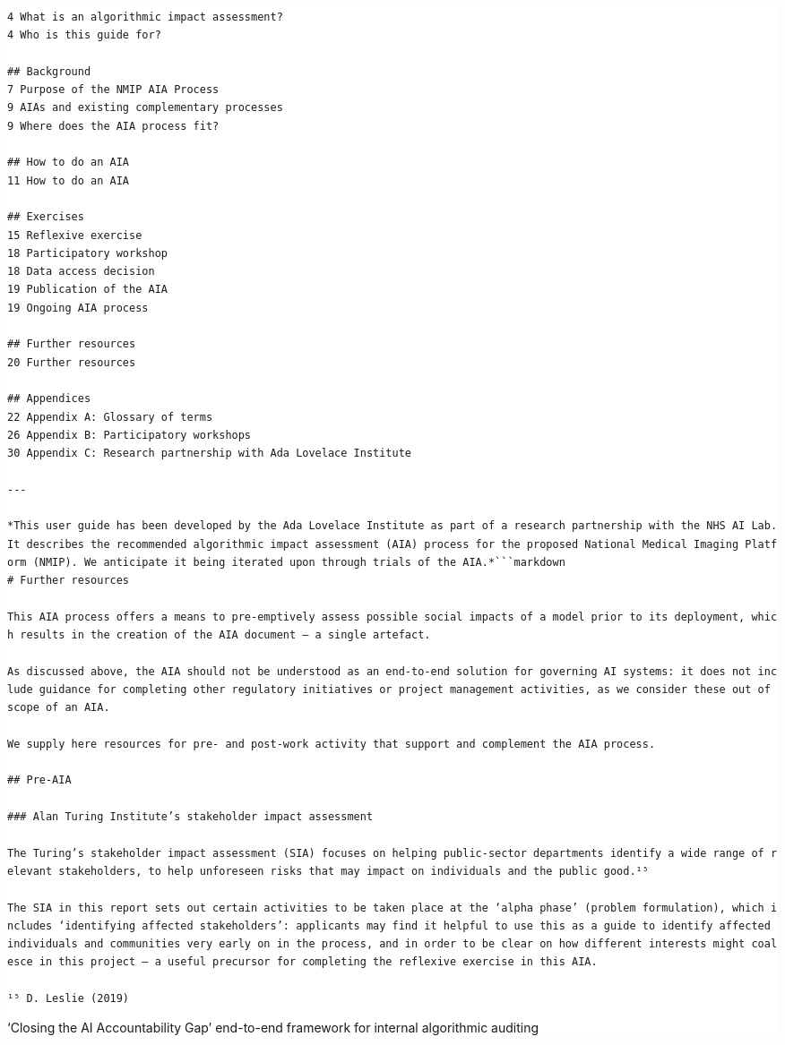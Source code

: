 ``````
4 What is an algorithmic impact assessment?  
4 Who is this guide for?  

## Background
7 Purpose of the NMIP AIA Process  
9 AIAs and existing complementary processes  
9 Where does the AIA process fit?  

## How to do an AIA
11 How to do an AIA  

## Exercises
15 Reflexive exercise  
18 Participatory workshop  
18 Data access decision  
19 Publication of the AIA  
19 Ongoing AIA process  

## Further resources
20 Further resources  

## Appendices
22 Appendix A: Glossary of terms  
26 Appendix B: Participatory workshops  
30 Appendix C: Research partnership with Ada Lovelace Institute  

---

*This user guide has been developed by the Ada Lovelace Institute as part of a research partnership with the NHS AI Lab. It describes the recommended algorithmic impact assessment (AIA) process for the proposed National Medical Imaging Platform (NMIP). We anticipate it being iterated upon through trials of the AIA.*```markdown
# Further resources

This AIA process offers a means to pre-emptively assess possible social impacts of a model prior to its deployment, which results in the creation of the AIA document – a single artefact.

As discussed above, the AIA should not be understood as an end-to-end solution for governing AI systems: it does not include guidance for completing other regulatory initiatives or project management activities, as we consider these out of scope of an AIA.

We supply here resources for pre- and post-work activity that support and complement the AIA process.

## Pre-AIA

### Alan Turing Institute’s stakeholder impact assessment

The Turing’s stakeholder impact assessment (SIA) focuses on helping public-sector departments identify a wide range of relevant stakeholders, to help unforeseen risks that may impact on individuals and the public good.¹⁵

The SIA in this report sets out certain activities to be taken place at the ‘alpha phase’ (problem formulation), which includes ‘identifying affected stakeholders’: applicants may find it helpful to use this as a guide to identify affected individuals and communities very early on in the process, and in order to be clear on how different interests might coalesce in this project – a useful precursor for completing the reflexive exercise in this AIA.

¹⁵ D. Leslie (2019)
``````
‘Closing the AI Accountability Gap’ end-to-end framework for internal algorithmic auditing
